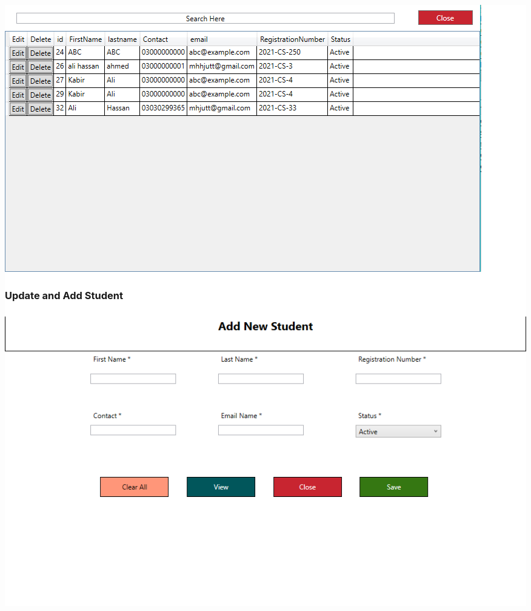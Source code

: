 ![Edit and delete the student page](GUIViewStudent.png)

### Update and Add Student

![Add and update student info page](GUIAddStudent.png)
